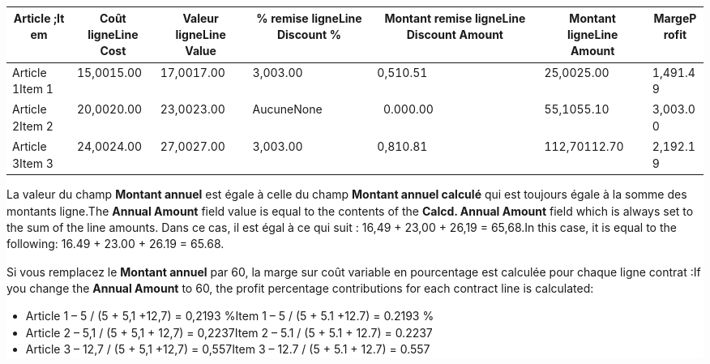 |<span data-ttu-id="3db9d-291">Article ;</span><span class="sxs-lookup"><span data-stu-id="3db9d-291">Item</span></span>|<span data-ttu-id="3db9d-292">Coût ligne</span><span class="sxs-lookup"><span data-stu-id="3db9d-292">Line Cost</span></span>|<span data-ttu-id="3db9d-293">Valeur ligne</span><span class="sxs-lookup"><span data-stu-id="3db9d-293">Line Value</span></span>|<span data-ttu-id="3db9d-294">% remise ligne</span><span class="sxs-lookup"><span data-stu-id="3db9d-294">Line Discount %</span></span>|<span data-ttu-id="3db9d-295">Montant remise ligne</span><span class="sxs-lookup"><span data-stu-id="3db9d-295">Line Discount Amount</span></span>|<span data-ttu-id="3db9d-296">Montant ligne</span><span class="sxs-lookup"><span data-stu-id="3db9d-296">Line Amount</span></span>|<span data-ttu-id="3db9d-297">Marge</span><span class="sxs-lookup"><span data-stu-id="3db9d-297">Profit</span></span>|  
|----------|---------------|----------------|---------------------|--------------------------|-----------------|------------|  
|<span data-ttu-id="3db9d-298">Article 1</span><span class="sxs-lookup"><span data-stu-id="3db9d-298">Item 1</span></span>|<span data-ttu-id="3db9d-299">15,00</span><span class="sxs-lookup"><span data-stu-id="3db9d-299">15.00</span></span>|<span data-ttu-id="3db9d-300">17,00</span><span class="sxs-lookup"><span data-stu-id="3db9d-300">17.00</span></span>|<span data-ttu-id="3db9d-301">3,00</span><span class="sxs-lookup"><span data-stu-id="3db9d-301">3.00</span></span>|<span data-ttu-id="3db9d-302">0,51</span><span class="sxs-lookup"><span data-stu-id="3db9d-302">0.51</span></span>|<span data-ttu-id="3db9d-303">25,00</span><span class="sxs-lookup"><span data-stu-id="3db9d-303">25.00</span></span>|<span data-ttu-id="3db9d-304">1,49</span><span class="sxs-lookup"><span data-stu-id="3db9d-304">1.49</span></span>|  
|<span data-ttu-id="3db9d-305">Article 2</span><span class="sxs-lookup"><span data-stu-id="3db9d-305">Item 2</span></span>|<span data-ttu-id="3db9d-306">20,00</span><span class="sxs-lookup"><span data-stu-id="3db9d-306">20.00</span></span>|<span data-ttu-id="3db9d-307">23,00</span><span class="sxs-lookup"><span data-stu-id="3db9d-307">23.00</span></span>|<span data-ttu-id="3db9d-308">Aucune</span><span class="sxs-lookup"><span data-stu-id="3db9d-308">None</span></span>|<span data-ttu-id="3db9d-309">  0.00</span><span class="sxs-lookup"><span data-stu-id="3db9d-309">0.00</span></span>|<span data-ttu-id="3db9d-310">55,10</span><span class="sxs-lookup"><span data-stu-id="3db9d-310">55.10</span></span>|<span data-ttu-id="3db9d-311">3,00</span><span class="sxs-lookup"><span data-stu-id="3db9d-311">3.00</span></span>|  
|<span data-ttu-id="3db9d-312">Article 3</span><span class="sxs-lookup"><span data-stu-id="3db9d-312">Item 3</span></span>|<span data-ttu-id="3db9d-313">24,00</span><span class="sxs-lookup"><span data-stu-id="3db9d-313">24.00</span></span>|<span data-ttu-id="3db9d-314">27,00</span><span class="sxs-lookup"><span data-stu-id="3db9d-314">27.00</span></span>|<span data-ttu-id="3db9d-315">3,00</span><span class="sxs-lookup"><span data-stu-id="3db9d-315">3.00</span></span>|<span data-ttu-id="3db9d-316">0,81</span><span class="sxs-lookup"><span data-stu-id="3db9d-316">0.81</span></span>|<span data-ttu-id="3db9d-317">112,70</span><span class="sxs-lookup"><span data-stu-id="3db9d-317">112.70</span></span>|<span data-ttu-id="3db9d-318">2,19</span><span class="sxs-lookup"><span data-stu-id="3db9d-318">2.19</span></span>|  

<span data-ttu-id="3db9d-319">La valeur du champ **Montant annuel** est égale à celle du champ **Montant annuel calculé** qui est toujours égale à la somme des montants ligne.</span><span class="sxs-lookup"><span data-stu-id="3db9d-319">The **Annual Amount** field value is equal to the contents of the **Calcd. Annual Amount** field which is always set to the sum of the line amounts.</span></span> <span data-ttu-id="3db9d-320">Dans ce cas, il est égal à ce qui suit : 16,49 + 23,00 + 26,19 = 65,68.</span><span class="sxs-lookup"><span data-stu-id="3db9d-320">In this case, it is equal to the following: 16.49 + 23.00 + 26.19 = 65.68.</span></span>  

<span data-ttu-id="3db9d-321">Si vous remplacez le **Montant annuel** par 60, la marge sur coût variable en pourcentage est calculée pour chaque ligne contrat :</span><span class="sxs-lookup"><span data-stu-id="3db9d-321">If you change the **Annual Amount** to 60, the profit percentage contributions for each contract line is calculated:</span></span>  

* <span data-ttu-id="3db9d-322">Article 1 – 5 / (5 + 5,1 +12,7) = 0,2193 %</span><span class="sxs-lookup"><span data-stu-id="3db9d-322">Item 1 – 5 / (5 + 5.1 +12.7) = 0.2193 %</span></span>  
* <span data-ttu-id="3db9d-323">Article 2 – 5,1 / (5 + 5,1 + 12,7) = 0,2237</span><span class="sxs-lookup"><span data-stu-id="3db9d-323">Item 2 – 5.1 / (5 + 5.1 + 12.7) = 0.2237</span></span>  
* <span data-ttu-id="3db9d-324">Article 3 – 12,7 / (5 + 5,1 +12,7) = 0,557</span><span class="sxs-lookup"><span data-stu-id="3db9d-324">Item 3 – 12.7 / (5 + 5.1 + 12.7) = 0.557</span></span>  

